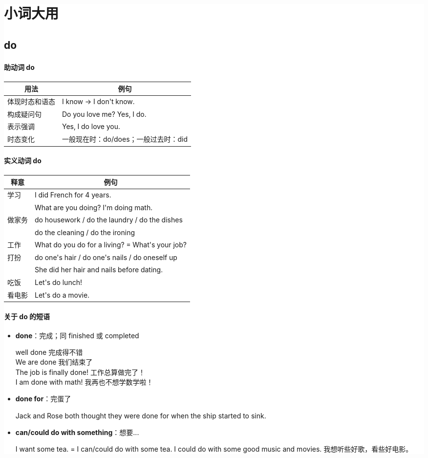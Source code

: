 # 小词大用

## do

#### **助动词 do**

| 用法           | 例句                                 |
| -------------- | ------------------------------------ |
| 体现时态和语态 | I know → I don't know.               |
| 构成疑问句     | Do you love me? Yes, I do.           |
| 表示强调       | Yes, I do love you.                  |
| 时态变化       | 一般现在时：do/does；一般过去时：did |

#### **实义动词 do**

| 释意   | 例句                                            |
| ------ | ----------------------------------------------- |
| 学习   | I did French for 4 years.                       |
|        | What are you doing? I'm doing math.             |
| 做家务 | do housework / do the laundry / do the dishes   |
|        | do the cleaning / do the ironing                |
| 工作   | What do you do for a living? = What's your job? |
| 打扮   | do one's hair / do one's nails / do oneself up  |
|        | She did her hair and nails before dating.       |
| 吃饭   | Let's do lunch!                                 |
| 看电影 | Let's do a movie.                               |

#### 关于 do 的短语

- **done**：完成；同 finished 或 completed

  well done 完成得不错  
  We are done 我们结束了  
  The job is finally done! 工作总算做完了！  
  I am done with math! 我再也不想学数学啦！

- **done for**：完蛋了

  Jack and Rose both thought they were done for when the ship started to sink.

- **can/could do with something**：想要...

  I want some tea. = I can/could do with some tea.
  I could do with some good music and movies. 我想听些好歌，看些好电影。
